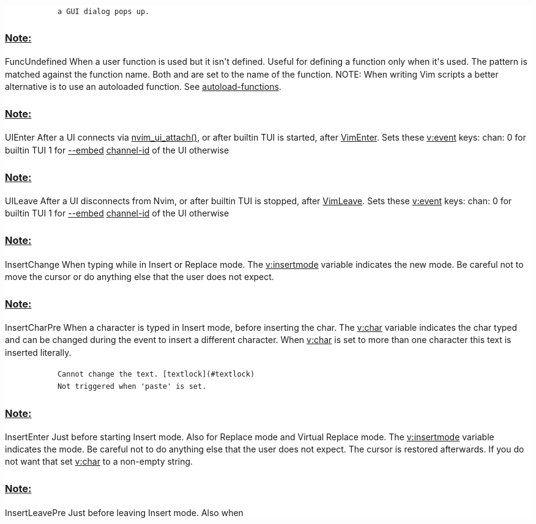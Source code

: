 				a GUI dialog pops up.
### <a id="FuncUndefined" class="section-title" href="#FuncUndefined">Note:</a>
FuncUndefined			When a user function is used but it isn't
				defined.  Useful for defining a function only
				when it's used.  The pattern is matched
				against the function name.  Both <amatch> and
				<afile> are set to the name of the function.
				NOTE: When writing Vim scripts a better
				alternative is to use an autoloaded function.
				See [autoload-functions](#autoload-functions).
### <a id="UIEnter" class="section-title" href="#UIEnter">Note:</a>
UIEnter				After a UI connects via [nvim_ui_attach()](#nvim_ui_attach()), or
				after builtin TUI is started, after [VimEnter](#VimEnter).
				Sets these [v:event](#v:event) keys:
				    chan: 0 for builtin TUI
				          1 for [--embed](#--embed)
				          [channel-id](#channel-id) of the UI otherwise
### <a id="UILeave" class="section-title" href="#UILeave">Note:</a>
UILeave				After a UI disconnects from Nvim, or after
				builtin TUI is stopped, after [VimLeave](#VimLeave).
				Sets these [v:event](#v:event) keys:
				    chan: 0 for builtin TUI
				          1 for [--embed](#--embed)
				          [channel-id](#channel-id) of the UI otherwise
### <a id="InsertChange" class="section-title" href="#InsertChange">Note:</a>
InsertChange			When typing <Insert> while in Insert or
				Replace mode.  The [v:insertmode](#v:insertmode) variable
				indicates the new mode.
				Be careful not to move the cursor or do
				anything else that the user does not expect.
### <a id="InsertCharPre" class="section-title" href="#InsertCharPre">Note:</a>
InsertCharPre			When a character is typed in Insert mode,
				before inserting the char.
				The [v:char](#v:char) variable indicates the char typed
				and can be changed during the event to insert
				a different character.  When [v:char](#v:char) is set
				to more than one character this text is
				inserted literally.

				Cannot change the text. [textlock](#textlock)
				Not triggered when 'paste' is set.
### <a id="InsertEnter" class="section-title" href="#InsertEnter">Note:</a>
InsertEnter			Just before starting Insert mode.  Also for
				Replace mode and Virtual Replace mode.  The
				[v:insertmode](#v:insertmode) variable indicates the mode.
				Be careful not to do anything else that the
				user does not expect.
				The cursor is restored afterwards.  If you do
				not want that set [v:char](#v:char) to a non-empty
				string.
### <a id="InsertLeavePre" class="section-title" href="#InsertLeavePre">Note:</a>
InsertLeavePre			Just before leaving Insert mode.  Also when